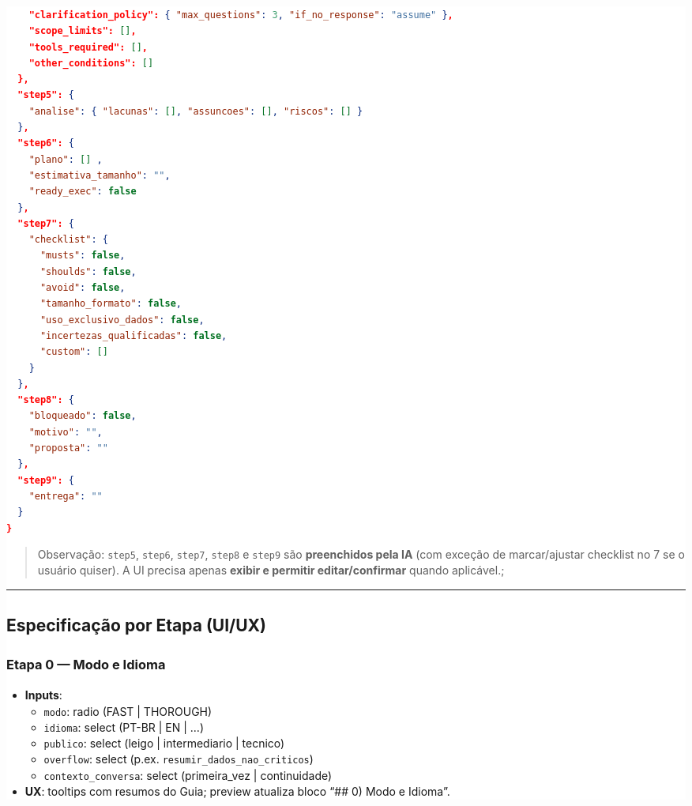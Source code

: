 ```json
    "clarification_policy": { "max_questions": 3, "if_no_response": "assume" },
    "scope_limits": [],
    "tools_required": [],
    "other_conditions": []
  },
  "step5": {
    "analise": { "lacunas": [], "assuncoes": [], "riscos": [] }
  },
  "step6": {
    "plano": [] ,
    "estimativa_tamanho": "",
    "ready_exec": false
  },
  "step7": {
    "checklist": {
      "musts": false,
      "shoulds": false,
      "avoid": false,
      "tamanho_formato": false,
      "uso_exclusivo_dados": false,
      "incertezas_qualificadas": false,
      "custom": []
    }
  },
  "step8": {
    "bloqueado": false,
    "motivo": "",
    "proposta": ""
  },
  "step9": {
    "entrega": ""
  }
}
```

> Observação: `step5`, `step6`, `step7`, `step8` e `step9` são **preenchidos pela IA** (com exceção de marcar/ajustar checklist no 7 se o usuário quiser). A UI precisa apenas **exibir e permitir editar/confirmar** quando aplicável.;

---

## Especificação por Etapa (UI/UX)

### Etapa 0 — Modo e Idioma

* **Inputs**:
  * `modo`: radio (FAST | THOROUGH)
  * `idioma`: select (PT-BR | EN | …)
  * `publico`: select (leigo | intermediario | tecnico)
  * `overflow`: select (p.ex. `resumir_dados_nao_criticos`)
  * `contexto_conversa`: select (primeira\_vez | continuidade)
* **UX**: tooltips com resumos do Guia; preview atualiza bloco “## 0) Modo e Idioma”.&#x20;
